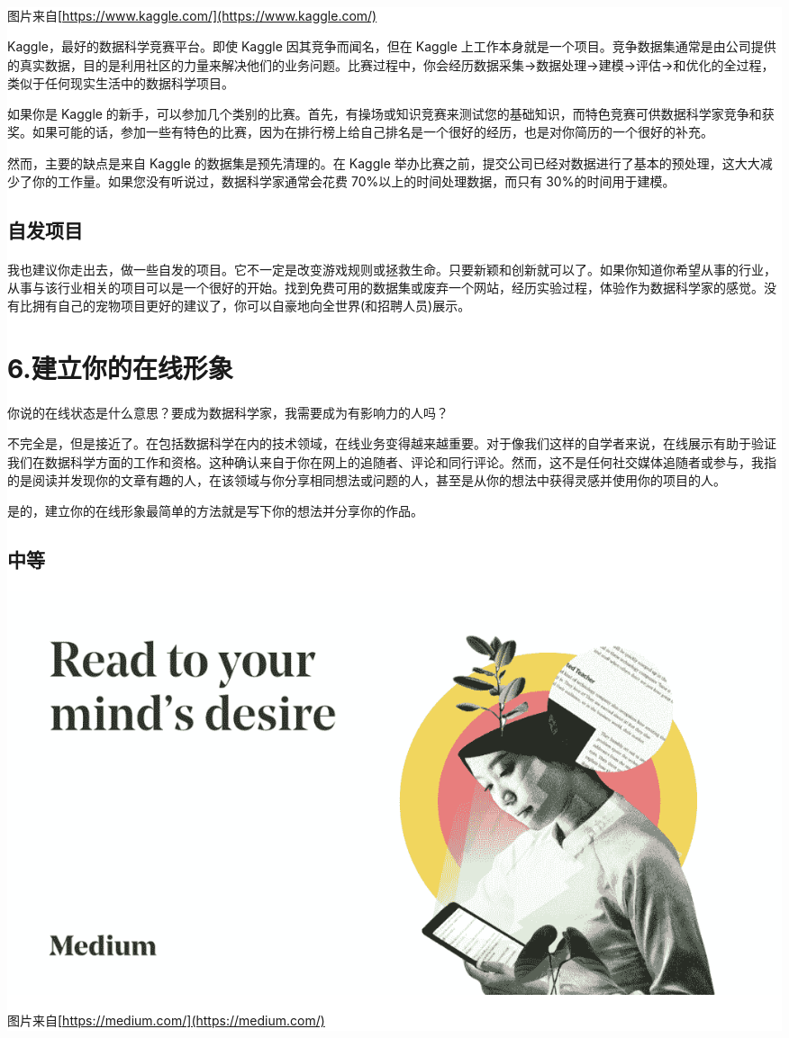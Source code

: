 图片来自[https://www.kaggle.com/](https://www.kaggle.com/)

Kaggle，最好的数据科学竞赛平台。即使 Kaggle 因其竞争而闻名，但在 Kaggle 上工作本身就是一个项目。竞争数据集通常是由公司提供的真实数据，目的是利用社区的力量来解决他们的业务问题。比赛过程中，你会经历数据采集->数据处理->建模->评估->和优化的全过程，类似于任何现实生活中的数据科学项目。

如果你是 Kaggle 的新手，可以参加几个类别的比赛。首先，有操场或知识竞赛来测试您的基础知识，而特色竞赛可供数据科学家竞争和获奖。如果可能的话，参加一些有特色的比赛，因为在排行榜上给自己排名是一个很好的经历，也是对你简历的一个很好的补充。

然而，主要的缺点是来自 Kaggle 的数据集是预先清理的。在 Kaggle 举办比赛之前，提交公司已经对数据进行了基本的预处理，这大大减少了你的工作量。如果您没有听说过，数据科学家通常会花费 70%以上的时间处理数据，而只有 30%的时间用于建模。

## 自发项目

我也建议你走出去，做一些自发的项目。它不一定是改变游戏规则或拯救生命。只要新颖和创新就可以了。如果你知道你希望从事的行业，从事与该行业相关的项目可以是一个很好的开始。找到免费可用的数据集或废弃一个网站，经历实验过程，体验作为数据科学家的感觉。没有比拥有自己的宠物项目更好的建议了，你可以自豪地向全世界(和招聘人员)展示。

# 6.建立你的在线形象

你说的在线状态是什么意思？要成为数据科学家，我需要成为有影响力的人吗？

不完全是，但是接近了。在包括数据科学在内的技术领域，在线业务变得越来越重要。对于像我们这样的自学者来说，在线展示有助于验证我们在数据科学方面的工作和资格。这种确认来自于你在网上的追随者、评论和同行评论。然而，这不是任何社交媒体追随者或参与，我指的是阅读并发现你的文章有趣的人，在该领域与你分享相同想法或问题的人，甚至是从你的想法中获得灵感并使用你的项目的人。

是的，建立你的在线形象最简单的方法就是写下你的想法并分享你的作品。

## 中等

![](img/270a8545ac3ab81be5d19d022716c796.png)

图片来自[https://medium.com/](https://medium.com/)

